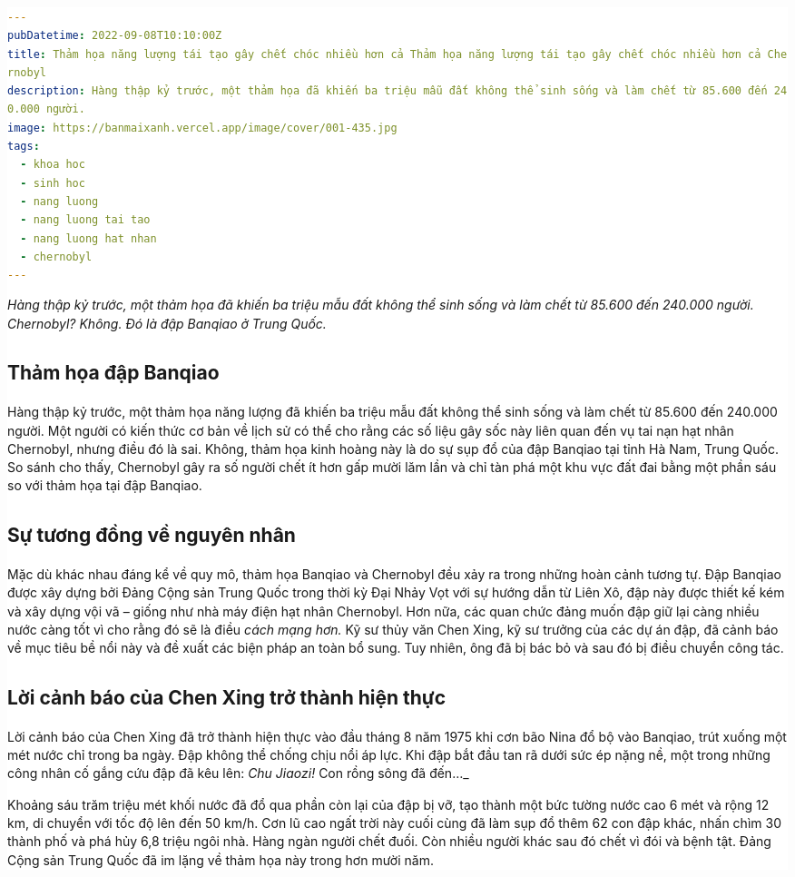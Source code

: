 ```yaml
---
pubDatetime: 2022-09-08T10:10:00Z
title: Thảm họa năng lượng tái tạo gây chết chóc nhiều hơn cả Thảm họa năng lượng tái tạo gây chết chóc nhiều hơn cả Chernobyl
description: Hàng thập kỷ trước, một thảm họa đã khiến ba triệu mẫu đất không thể sinh sống và làm chết từ 85.600 đến 240.000 người.
image: https://banmaixanh.vercel.app/image/cover/001-435.jpg
tags:
  - khoa hoc
  - sinh hoc
  - nang luong
  - nang luong tai tao
  - nang luong hat nhan
  - chernobyl
---
```


_Hàng thập kỷ trước, một thảm họa đã khiến ba triệu mẫu đất không thể sinh sống và làm chết từ 85.600 đến 240.000 người. Chernobyl? Không. Đó là đập Banqiao ở Trung Quốc._

## Thảm họa đập Banqiao

Hàng thập kỷ trước, một thảm họa năng lượng đã khiến ba triệu mẫu đất không thể sinh sống và làm chết từ 85.600 đến 240.000 người. Một người có kiến thức cơ bản về lịch sử có thể cho rằng các số liệu gây sốc này liên quan đến vụ tai nạn hạt nhân Chernobyl, nhưng điều đó là sai. Không, thảm họa kinh hoàng này là do sự sụp đổ của đập Banqiao tại tỉnh Hà Nam, Trung Quốc. So sánh cho thấy, Chernobyl gây ra số người chết ít hơn gấp mười lăm lần và chỉ tàn phá một khu vực đất đai bằng một phần sáu so với thảm họa tại đập Banqiao.

## Sự tương đồng về nguyên nhân

Mặc dù khác nhau đáng kể về quy mô, thảm họa Banqiao và Chernobyl đều xảy ra trong những hoàn cảnh tương tự. Đập Banqiao được xây dựng bởi Đảng Cộng sản Trung Quốc trong thời kỳ Đại Nhảy Vọt với sự hướng dẫn từ Liên Xô, đập này được thiết kế kém và xây dựng vội vã – giống như nhà máy điện hạt nhân Chernobyl. Hơn nữa, các quan chức đảng muốn đập giữ lại càng nhiều nước càng tốt vì cho rằng đó sẽ là điều _cách mạng hơn._ Kỹ sư thủy văn Chen Xing, kỹ sư trưởng của các dự án đập, đã cảnh báo về mục tiêu bề nổi này và đề xuất các biện pháp an toàn bổ sung. Tuy nhiên, ông đã bị bác bỏ và sau đó bị điều chuyển công tác.

## Lời cảnh báo của Chen Xing trở thành hiện thực

Lời cảnh báo của Chen Xing đã trở thành hiện thực vào đầu tháng 8 năm 1975 khi cơn bão Nina đổ bộ vào Banqiao, trút xuống một mét nước chỉ trong ba ngày. Đập không thể chống chịu nổi áp lực. Khi đập bắt đầu tan rã dưới sức ép nặng nề, một trong những công nhân cố gắng cứu đập đã kêu lên: _Chu Jiaozi!_ Con rồng sông đã đến…_

Khoảng sáu trăm triệu mét khối nước đã đổ qua phần còn lại của đập bị vỡ, tạo thành một bức tường nước cao 6 mét và rộng 12 km, di chuyển với tốc độ lên đến 50 km/h. Cơn lũ cao ngất trời này cuối cùng đã làm sụp đổ thêm 62 con đập khác, nhấn chìm 30 thành phố và phá hủy 6,8 triệu ngôi nhà. Hàng ngàn người chết đuối. Còn nhiều người khác sau đó chết vì đói và bệnh tật. Đảng Cộng sản Trung Quốc đã im lặng về thảm họa này trong hơn mười năm.
